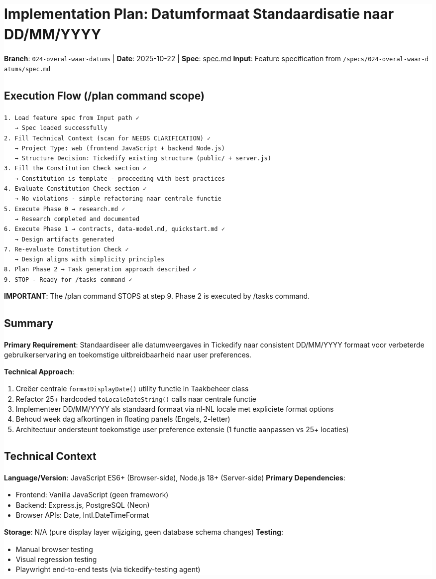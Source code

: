 # Implementation Plan: Datumformaat Standaardisatie naar DD/MM/YYYY

**Branch**: `024-overal-waar-datums` | **Date**: 2025-10-22 | **Spec**: [spec.md](./spec.md)
**Input**: Feature specification from `/specs/024-overal-waar-datums/spec.md`

## Execution Flow (/plan command scope)
```
1. Load feature spec from Input path ✓
   → Spec loaded successfully
2. Fill Technical Context (scan for NEEDS CLARIFICATION) ✓
   → Project Type: web (frontend JavaScript + backend Node.js)
   → Structure Decision: Tickedify existing structure (public/ + server.js)
3. Fill the Constitution Check section ✓
   → Constitution is template - proceeding with best practices
4. Evaluate Constitution Check section ✓
   → No violations - simple refactoring naar centrale functie
5. Execute Phase 0 → research.md ✓
   → Research completed and documented
6. Execute Phase 1 → contracts, data-model.md, quickstart.md ✓
   → Design artifacts generated
7. Re-evaluate Constitution Check ✓
   → Design aligns with simplicity principles
8. Plan Phase 2 → Task generation approach described ✓
9. STOP - Ready for /tasks command ✓
```

**IMPORTANT**: The /plan command STOPS at step 9. Phase 2 is executed by /tasks command.

## Summary

**Primary Requirement**: Standaardiseer alle datumweergaves in Tickedify naar consistent DD/MM/YYYY formaat voor verbeterde gebruikerservaring en toekomstige uitbreidbaarheid naar user preferences.

**Technical Approach**:
1. Creëer centrale `formatDisplayDate()` utility functie in Taakbeheer class
2. Refactor 25+ hardcoded `toLocaleDateString()` calls naar centrale functie
3. Implementeer DD/MM/YYYY als standaard formaat via nl-NL locale met expliciete format options
4. Behoud week dag afkortingen in floating panels (Engels, 2-letter)
5. Architectuur ondersteunt toekomstige user preference extensie (1 functie aanpassen vs 25+ locaties)

## Technical Context

**Language/Version**: JavaScript ES6+ (Browser-side), Node.js 18+ (Server-side)
**Primary Dependencies**:
- Frontend: Vanilla JavaScript (geen framework)
- Backend: Express.js, PostgreSQL (Neon)
- Browser APIs: Date, Intl.DateTimeFormat

**Storage**: N/A (pure display layer wijziging, geen database schema changes)
**Testing**:
- Manual browser testing
- Visual regression testing
- Playwright end-to-end tests (via tickedify-testing agent)
